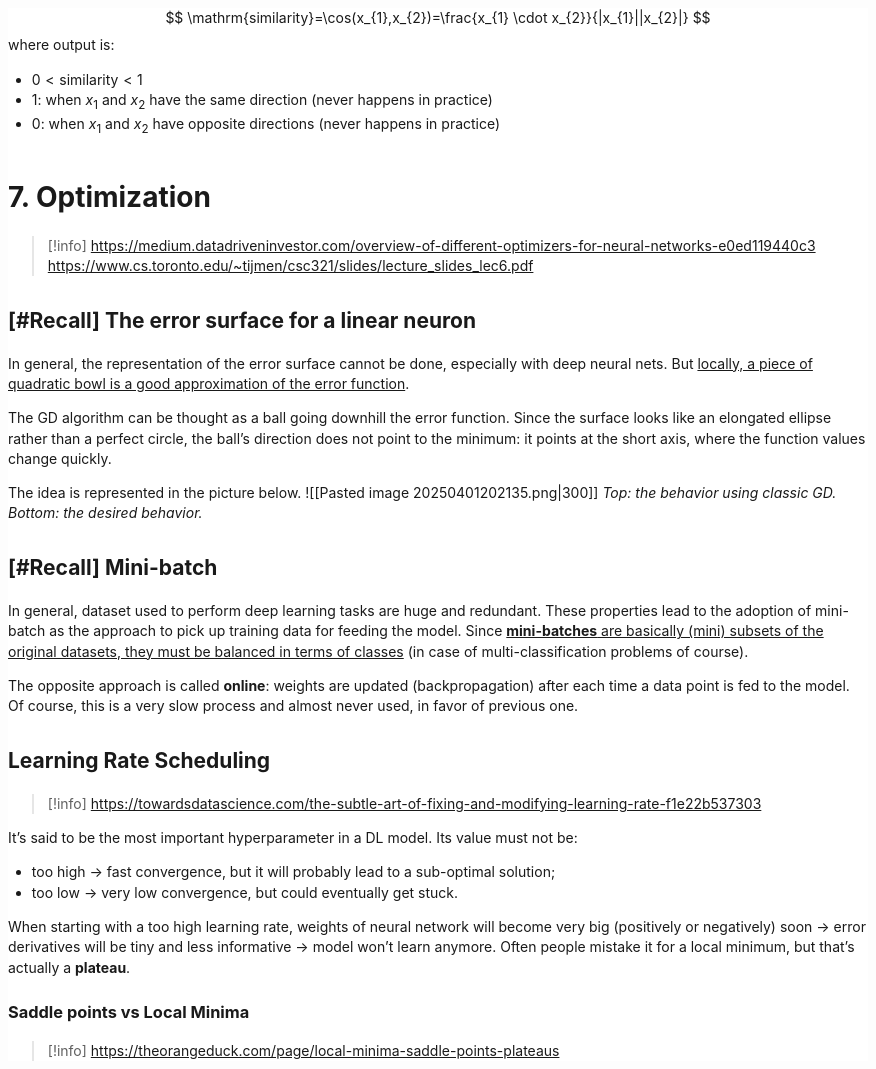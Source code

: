 $$
\mathrm{similarity}=\cos(x_{1},x_{2})=\frac{x_{1} \cdot x_{2}}{|x_{1}||x_{2}|}
$$
where output is:
* $0 < \mathrm{similarity} < 1$
* $1$: when $x_1$ and $x_2$ have the same direction (never happens in practice)
* $0$: when $x_1$ and $x_2$ have opposite directions (never happens in practice)
# 7. Optimization

> [!info]
> https://medium.datadriveninvestor.com/overview-of-different-optimizers-for-neural-networks-e0ed119440c3
> https://www.cs.toronto.edu/~tijmen/csc321/slides/lecture_slides_lec6.pdf

## \[#Recall] The error surface for a linear neuron
In general, the representation of the error surface cannot be done, especially with deep neural nets. But <u>locally, a piece of quadratic bowl is a good approximation of the error function</u>.

The GD algorithm can be thought as a ball going downhill the error function. Since the surface looks like an elongated ellipse rather than a perfect circle, the ball’s direction does not point to the minimum: it points at the short axis, where the function values change quickly.

The idea is represented in the picture below.
![[Pasted image 20250401202135.png|300]]
*Top: the behavior using classic GD. Bottom: the desired behavior.*

## \[#Recall] Mini-batch
In general, dataset used to perform deep learning tasks are huge and redundant. These properties lead to the adoption of mini-batch as the approach to pick up training data for feeding the model. Since <u><b>mini-batches</b> are basically (mini) subsets of the original datasets, they must be balanced in terms of classes</u> (in case of multi-classification problems of course).

The opposite approach is called **online**: weights are updated (backpropagation) after each time a data point is fed to the model. Of course, this is a very slow process and almost never used, in favor of previous one.
## Learning Rate Scheduling
> [!info]
> https://towardsdatascience.com/the-subtle-art-of-fixing-and-modifying-learning-rate-f1e22b537303

It’s said to be the most important hyperparameter in a DL model. Its value must not be:
- too high → fast convergence, but it will probably lead to a sub-optimal solution;
- too low → very low convergence, but could eventually get stuck.

When starting with a too high learning rate, weights of neural network will become very big (positively or negatively) soon → error derivatives will be tiny and less informative → model won’t learn anymore. Often people mistake it for a local minimum, but that’s actually a **plateau**.

### Saddle points vs Local Minima
> [!info]
> https://theorangeduck.com/page/local-minima-saddle-points-plateaus
